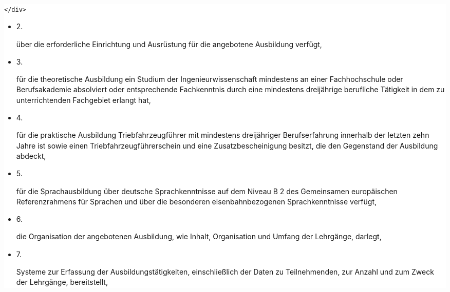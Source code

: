     </div>

  - 2\.
    
    <div style="">
    
    über die erforderliche Einrichtung und Ausrüstung für die angebotene
    Ausbildung verfügt,
    
    </div>

  - 3\.
    
    <div style="">
    
    für die theoretische Ausbildung ein Studium der
    Ingenieurwissenschaft mindestens an einer Fachhochschule oder
    Berufsakademie absolviert oder entsprechende Fachkenntnis durch eine
    mindestens dreijährige berufliche Tätigkeit in dem zu
    unterrichtenden Fachgebiet erlangt hat,
    
    </div>

  - 4\.
    
    <div style="">
    
    für die praktische Ausbildung Triebfahrzeugführer mit mindestens
    dreijähriger Berufserfahrung innerhalb der letzten zehn Jahre ist
    sowie einen Triebfahrzeugführerschein und eine Zusatzbescheinigung
    besitzt, die den Gegenstand der Ausbildung abdeckt,
    
    </div>

  - 5\.
    
    <div style="">
    
    für die Sprachausbildung über deutsche Sprachkenntnisse auf dem
    Niveau B 2 des Gemeinsamen europäischen Referenzrahmens für Sprachen
    und über die besonderen eisenbahnbezogenen Sprachkenntnisse verfügt,
    
    </div>

  - 6\.
    
    <div style="">
    
    die Organisation der angebotenen Ausbildung, wie Inhalt,
    Organisation und Umfang der Lehrgänge, darlegt,
    
    </div>

  - 7\.
    
    <div style="">
    
    Systeme zur Erfassung der Ausbildungstätigkeiten, einschließlich der
    Daten zu Teilnehmenden, zur Anzahl und zum Zweck der Lehrgänge,
    bereitstellt,
    
    </div>
